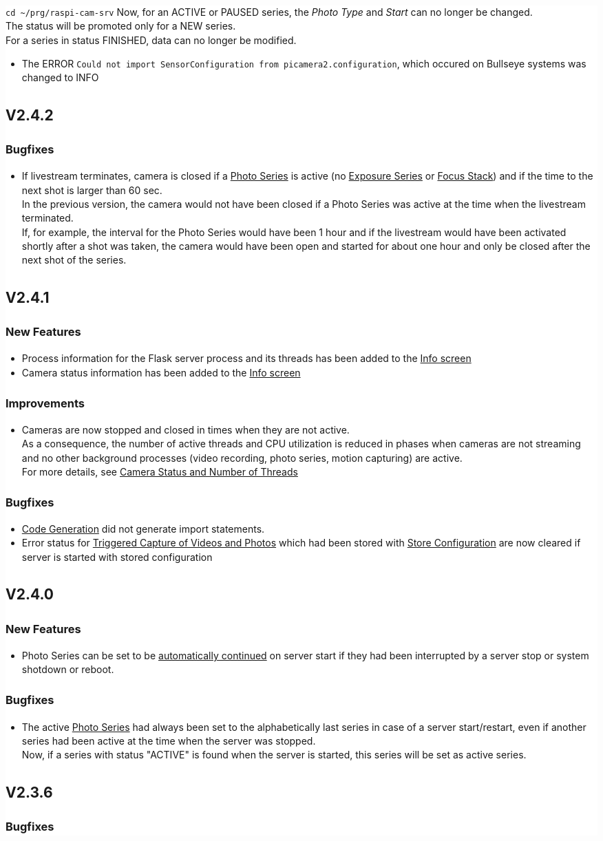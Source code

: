 ```cd ~/prg/raspi-cam-srv```
Now, for an ACTIVE or PAUSED series, the *Photo Type* and *Start* can no longer be changed.    
The status will be promoted only for a NEW series.    
For a series in status FINISHED, data can no longer be modified.
- The ERROR ```Could not import SensorConfiguration from picamera2.configuration```, which occured on Bullseye systems was changed to INFO

## V2.4.2

### Bugfixes

- If livestream terminates, camera is closed if a [Photo Series](./PhotoSeries.md) is active (no [Exposure Series](./PhotoSeriesExp.md) or [Focus Stack](./PhotoSeriesFocus.md)) and if the time to the next shot is larger than 60 sec.    
In the previous version, the camera would not have been closed if a Photo Series was active at the time when the livestream terminated.    
If, for example, the interval for the Photo Series would have been 1 hour and if the livestream would have been activated shortly after a shot was taken, the camera would have been open and started for about one hour and only be closed after the next shot of the series.

## V2.4.1

### New Features

- Process information for the Flask server process and its threads has been added to the [Info screen](./Information.md) 
- Camera status information has been added to the [Info screen](./Information.md)

### Improvements
- Cameras are now stopped and closed in times when they are not active.   
As a consequence, the number of active threads and CPU utilization is reduced in phases when cameras are not streaming and no other background processes (video recording, photo series, motion capturing) are active.    
For more details, see [Camera Status and Number of Threads](./Information.md#camera-status-and-number-of-threads)


### Bugfixes

- [Code Generation](./Troubelshooting.md#generation-of-python-code-for-camera) did not generate import statements.
- Error status for [Triggered Capture of Videos and Photos](./Trigger.md) which had been stored with [Store Configuration](./Settings.md#server-configuration) are now cleared if server is started with stored configuration

## V2.4.0

### New Features

- Photo Series can be set to be [automatically continued](./PhotoSeries.md#series-configuration) on server start if they had been interrupted by a server stop or system shotdown or reboot.

### Bugfixes

- The active [Photo Series](./PhotoSeries.md) had always been set to the alphabetically last series in case of a server start/restart, even if another series had been active at the time when the server was stopped.    
Now, if a series with status "ACTIVE" is found when the server is started, this series will be set as active series.

## V2.3.6

### Bugfixes

```